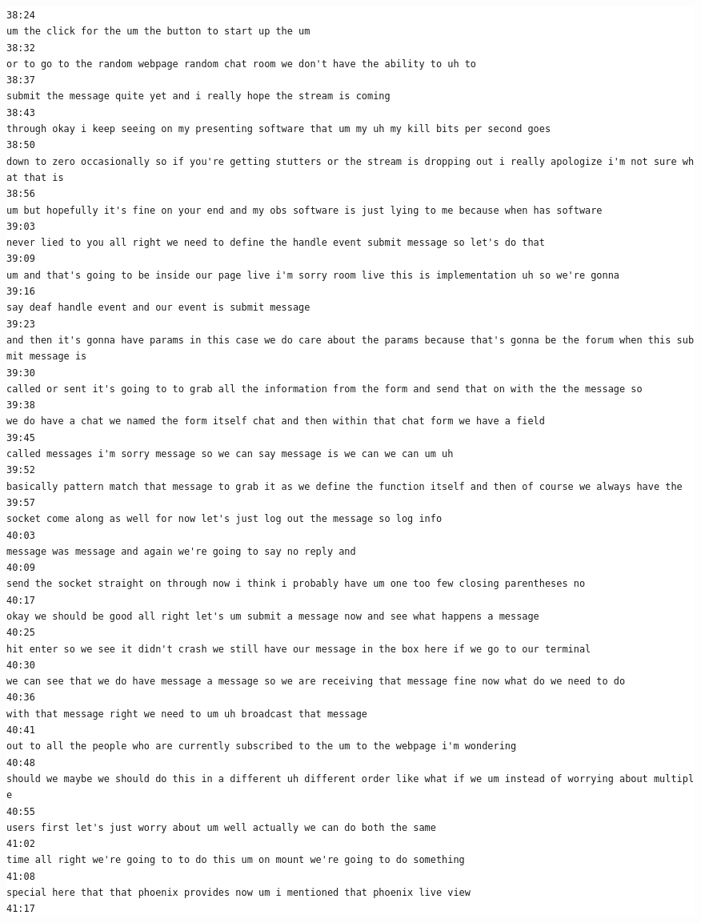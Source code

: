     38:24
    um the click for the um the button to start up the um
    38:32
    or to go to the random webpage random chat room we don't have the ability to uh to
    38:37
    submit the message quite yet and i really hope the stream is coming
    38:43
    through okay i keep seeing on my presenting software that um my uh my kill bits per second goes
    38:50
    down to zero occasionally so if you're getting stutters or the stream is dropping out i really apologize i'm not sure what that is
    38:56
    um but hopefully it's fine on your end and my obs software is just lying to me because when has software
    39:03
    never lied to you all right we need to define the handle event submit message so let's do that
    39:09
    um and that's going to be inside our page live i'm sorry room live this is implementation uh so we're gonna
    39:16
    say deaf handle event and our event is submit message
    39:23
    and then it's gonna have params in this case we do care about the params because that's gonna be the forum when this submit message is
    39:30
    called or sent it's going to to grab all the information from the form and send that on with the the message so
    39:38
    we do have a chat we named the form itself chat and then within that chat form we have a field
    39:45
    called messages i'm sorry message so we can say message is we can we can um uh
    39:52
    basically pattern match that message to grab it as we define the function itself and then of course we always have the
    39:57
    socket come along as well for now let's just log out the message so log info
    40:03
    message was message and again we're going to say no reply and
    40:09
    send the socket straight on through now i think i probably have um one too few closing parentheses no
    40:17
    okay we should be good all right let's um submit a message now and see what happens a message
    40:25
    hit enter so we see it didn't crash we still have our message in the box here if we go to our terminal
    40:30
    we can see that we do have message a message so we are receiving that message fine now what do we need to do
    40:36
    with that message right we need to um uh broadcast that message
    40:41
    out to all the people who are currently subscribed to the um to the webpage i'm wondering
    40:48
    should we maybe we should do this in a different uh different order like what if we um instead of worrying about multiple
    40:55
    users first let's just worry about um well actually we can do both the same
    41:02
    time all right we're going to to do this um on mount we're going to do something
    41:08
    special here that that phoenix provides now um i mentioned that phoenix live view
    41:17